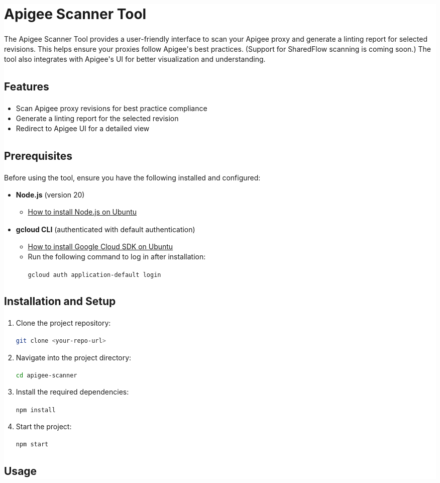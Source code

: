 # Apigee Scanner Tool

The Apigee Scanner Tool provides a user-friendly interface to scan your Apigee proxy and generate a linting report for selected revisions. This helps ensure your proxies follow Apigee's best practices. (Support for SharedFlow scanning is coming soon.) The tool also integrates with Apigee's UI for better visualization and understanding.

## Features

- Scan Apigee proxy revisions for best practice compliance
- Generate a linting report for the selected revision
- Redirect to Apigee UI for a detailed view

## Prerequisites

Before using the tool, ensure you have the following installed and configured:

- **Node.js** (version 20)

  - [How to install Node.js on Ubuntu](https://github.com/nodesource/distributions/blob/master/README.md#installation-instructions)

- **gcloud CLI** (authenticated with default authentication)
  - [How to install Google Cloud SDK on Ubuntu](https://cloud.google.com/sdk/docs/install)
  - Run the following command to log in after installation:
    ```bash
    gcloud auth application-default login
    ```

## Installation and Setup

1. Clone the project repository:

   ```bash
   git clone <your-repo-url>
   ```

2. Navigate into the project directory:

   ```bash
   cd apigee-scanner
   ```

3. Install the required dependencies:

   ```bash
   npm install
   ```

4. Start the project:
   ```bash
   npm start
   ```

## Usage
